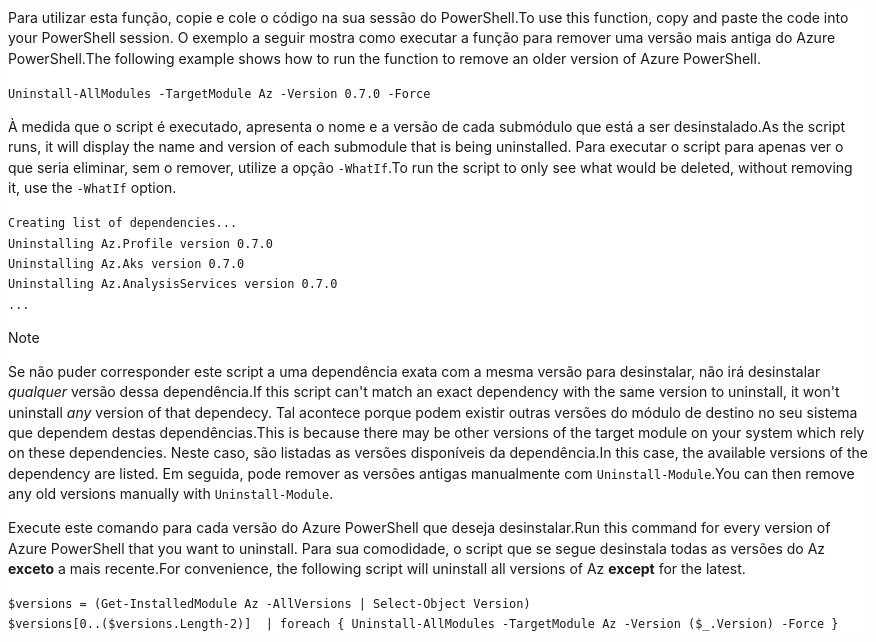 <span data-ttu-id="2b5be-128">Para utilizar esta função, copie e cole o código na sua sessão do PowerShell.</span><span class="sxs-lookup"><span data-stu-id="2b5be-128">To use this function, copy and paste the code into your PowerShell session.</span></span> <span data-ttu-id="2b5be-129">O exemplo a seguir mostra como executar a função para remover uma versão mais antiga do Azure PowerShell.</span><span class="sxs-lookup"><span data-stu-id="2b5be-129">The following example shows how to run the function to remove an older version of Azure PowerShell.</span></span>

```powershell-interactive
Uninstall-AllModules -TargetModule Az -Version 0.7.0 -Force
```

<span data-ttu-id="2b5be-130">À medida que o script é executado, apresenta o nome e a versão de cada submódulo que está a ser desinstalado.</span><span class="sxs-lookup"><span data-stu-id="2b5be-130">As the script runs, it will display the name and version of each submodule that is being uninstalled.</span></span> <span data-ttu-id="2b5be-131">Para executar o script para apenas ver o que seria eliminar, sem o remover, utilize a opção `-WhatIf`.</span><span class="sxs-lookup"><span data-stu-id="2b5be-131">To run the script to only see what would be deleted, without removing it, use the `-WhatIf` option.</span></span>

```output
Creating list of dependencies...
Uninstalling Az.Profile version 0.7.0
Uninstalling Az.Aks version 0.7.0
Uninstalling Az.AnalysisServices version 0.7.0
...
```

> [!NOTE]
> <span data-ttu-id="2b5be-132">Se não puder corresponder este script a uma dependência exata com a mesma versão para desinstalar, não irá desinstalar _qualquer_ versão dessa dependência.</span><span class="sxs-lookup"><span data-stu-id="2b5be-132">If this script can't match an exact dependency with the same version to uninstall, it won't uninstall _any_ version of that dependecy.</span></span> <span data-ttu-id="2b5be-133">Tal acontece porque podem existir outras versões do módulo de destino no seu sistema que dependem destas dependências.</span><span class="sxs-lookup"><span data-stu-id="2b5be-133">This is because there may be other versions of the target module on your system which rely on these dependencies.</span></span> <span data-ttu-id="2b5be-134">Neste caso, são listadas as versões disponíveis da dependência.</span><span class="sxs-lookup"><span data-stu-id="2b5be-134">In this case, the available versions of the dependency are listed.</span></span>
> <span data-ttu-id="2b5be-135">Em seguida, pode remover as versões antigas manualmente com `Uninstall-Module`.</span><span class="sxs-lookup"><span data-stu-id="2b5be-135">You can then remove any old versions manually with `Uninstall-Module`.</span></span>

<span data-ttu-id="2b5be-136">Execute este comando para cada versão do Azure PowerShell que deseja desinstalar.</span><span class="sxs-lookup"><span data-stu-id="2b5be-136">Run this command for every version of Azure PowerShell that you want to uninstall.</span></span> <span data-ttu-id="2b5be-137">Para sua comodidade, o script que se segue desinstala todas as versões do Az __exceto__ a mais recente.</span><span class="sxs-lookup"><span data-stu-id="2b5be-137">For convenience, the following script will uninstall all versions of Az __except__ for the latest.</span></span>

```powershell-interactive
$versions = (Get-InstalledModule Az -AllVersions | Select-Object Version)
$versions[0..($versions.Length-2)]  | foreach { Uninstall-AllModules -TargetModule Az -Version ($_.Version) -Force }
```
